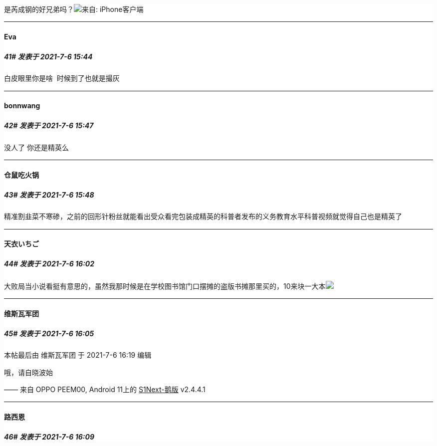 
是芮成钢的好兄弟吗？<img src="https://static.saraba1st.com/image/smiley/face2017/067.png" referrerpolicy="no-referrer">来自: iPhone客户端


*****

####  Eva  
##### 41#       发表于 2021-7-6 15:44


白皮眼里你是啥  时候到了也就是撮灰


*****

####  bonnwang  
##### 42#       发表于 2021-7-6 15:47


没人了 你还是精英么


*****

####  仓鼠吃火锅  
##### 43#       发表于 2021-7-6 15:48


精准割韭菜不寒碜，之前的回形针粉丝就能看出受众看完包装成精英的科普者发布的义务教育水平科普视频就觉得自己也是精英了


*****

####  天衣いちご  
##### 44#       发表于 2021-7-6 16:02


大败局当小说看挺有意思的，虽然我那时候是在学校图书馆门口摆摊的盗版书摊那里买的，10来块一大本<img src="https://static.saraba1st.com/image/smiley/face2017/037.png" referrerpolicy="no-referrer">


*****

####  维斯瓦军团  
##### 45#       发表于 2021-7-6 16:05


 本帖最后由 维斯瓦军团 于 2021-7-6 16:19 编辑 

哦，请自晓波始

—— 来自 OPPO PEEM00, Android 11上的 [S1Next-鹅版](https://github.com/ykrank/S1-Next/releases) v2.4.4.1


*****

####  路西恩  
##### 46#       发表于 2021-7-6 16:09


